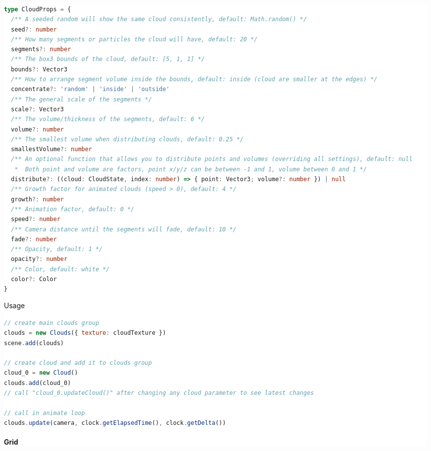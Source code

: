 ```ts
type CloudProps = {
  /** A seeded random will show the same cloud consistently, default: Math.random() */
  seed?: number
  /** How many segments or particles the cloud will have, default: 20 */
  segments?: number
  /** The box3 bounds of the cloud, default: [5, 1, 1] */
  bounds?: Vector3
  /** How to arrange segment volume inside the bounds, default: inside (cloud are smaller at the edges) */
  concentrate?: 'random' | 'inside' | 'outside'
  /** The general scale of the segments */
  scale?: Vector3
  /** The volume/thickness of the segments, default: 6 */
  volume?: number
  /** The smallest volume when distributing clouds, default: 0.25 */
  smallestVolume?: number
  /** An optional function that allows you to distribute points and volumes (overriding all settings), default: null
   *  Both point and volume are factors, point x/y/z can be between -1 and 1, volume between 0 and 1 */
  distribute?: ((cloud: CloudState, index: number) => { point: Vector3; volume?: number }) | null
  /** Growth factor for animated clouds (speed > 0), default: 4 */
  growth?: number
  /** Animation factor, default: 0 */
  speed?: number
  /** Camera distance until the segments will fade, default: 10 */
  fade?: number
  /** Opacity, default: 1 */
  opacity?: number
  /** Color, default: white */
  color?: Color
}
```

Usage

```jsx
// create main clouds group
clouds = new Clouds({ texture: cloudTexture })
scene.add(clouds)

// create cloud and add it to clouds group
cloud_0 = new Cloud()
clouds.add(cloud_0)
// call "cloud_0.updateCloud()" after changing any cloud parameter to see latest changes

// call in animate loop
clouds.update(camera, clock.getElapsedTime(), clock.getDelta())
```

#### Grid
